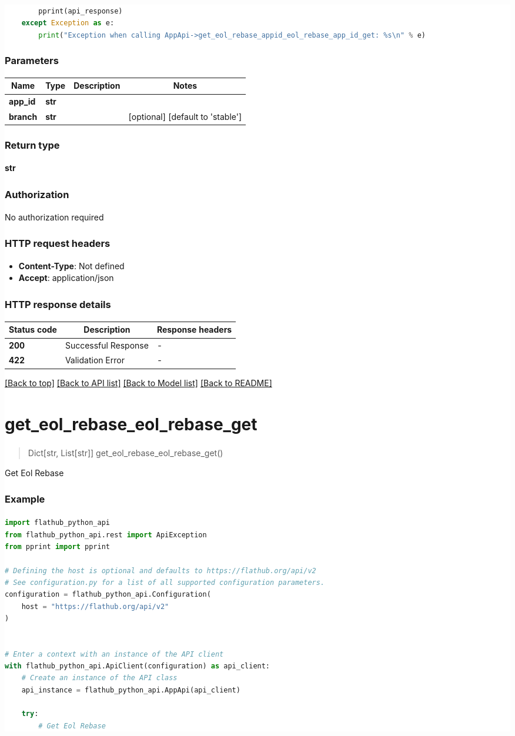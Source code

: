 ```python
        pprint(api_response)
    except Exception as e:
        print("Exception when calling AppApi->get_eol_rebase_appid_eol_rebase_app_id_get: %s\n" % e)
```



### Parameters


Name | Type | Description  | Notes
------------- | ------------- | ------------- | -------------
 **app_id** | **str**|  | 
 **branch** | **str**|  | [optional] [default to &#39;stable&#39;]

### Return type

**str**

### Authorization

No authorization required

### HTTP request headers

 - **Content-Type**: Not defined
 - **Accept**: application/json

### HTTP response details

| Status code | Description | Response headers |
|-------------|-------------|------------------|
**200** | Successful Response |  -  |
**422** | Validation Error |  -  |

[[Back to top]](#) [[Back to API list]](../README.md#documentation-for-api-endpoints) [[Back to Model list]](../README.md#documentation-for-models) [[Back to README]](../README.md)

# **get_eol_rebase_eol_rebase_get**
> Dict[str, List[str]] get_eol_rebase_eol_rebase_get()

Get Eol Rebase

### Example


```python
import flathub_python_api
from flathub_python_api.rest import ApiException
from pprint import pprint

# Defining the host is optional and defaults to https://flathub.org/api/v2
# See configuration.py for a list of all supported configuration parameters.
configuration = flathub_python_api.Configuration(
    host = "https://flathub.org/api/v2"
)


# Enter a context with an instance of the API client
with flathub_python_api.ApiClient(configuration) as api_client:
    # Create an instance of the API class
    api_instance = flathub_python_api.AppApi(api_client)

    try:
        # Get Eol Rebase
```